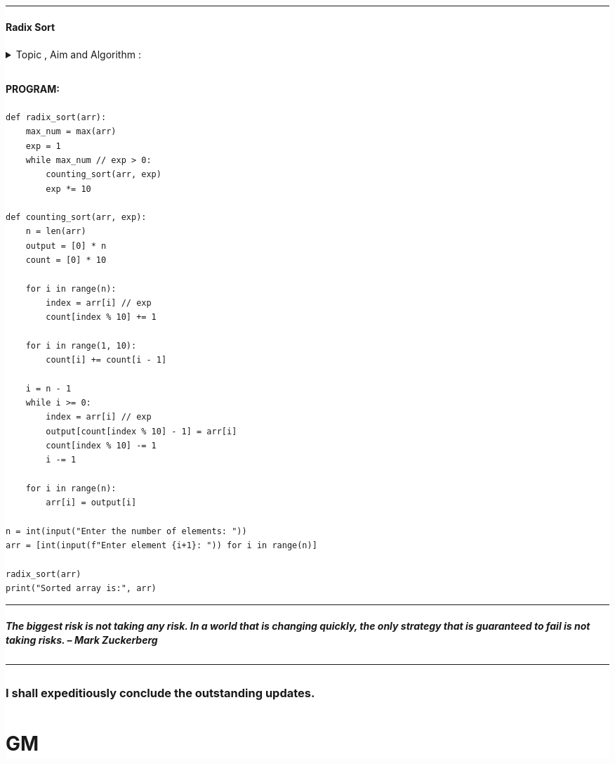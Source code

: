 
---
#### Radix Sort
<details><summary>
Topic , Aim and Algorithm :
</summary></details>

##
#### PROGRAM:
```
def radix_sort(arr):
    max_num = max(arr)
    exp = 1
    while max_num // exp > 0:
        counting_sort(arr, exp)
        exp *= 10

def counting_sort(arr, exp):
    n = len(arr)
    output = [0] * n
    count = [0] * 10

    for i in range(n):
        index = arr[i] // exp
        count[index % 10] += 1

    for i in range(1, 10):
        count[i] += count[i - 1]

    i = n - 1
    while i >= 0:
        index = arr[i] // exp
        output[count[index % 10] - 1] = arr[i]
        count[index % 10] -= 1
        i -= 1

    for i in range(n):
        arr[i] = output[i]

n = int(input("Enter the number of elements: "))
arr = [int(input(f"Enter element {i+1}: ")) for i in range(n)]

radix_sort(arr)
print("Sorted array is:", arr)
```
---
##### The biggest risk is not taking any risk. In a world that is changing quickly, the only strategy that is guaranteed to fail is not taking risks. – Mark Zuckerberg

---

##

### I shall expeditiously conclude the outstanding updates.
##
# GM 





